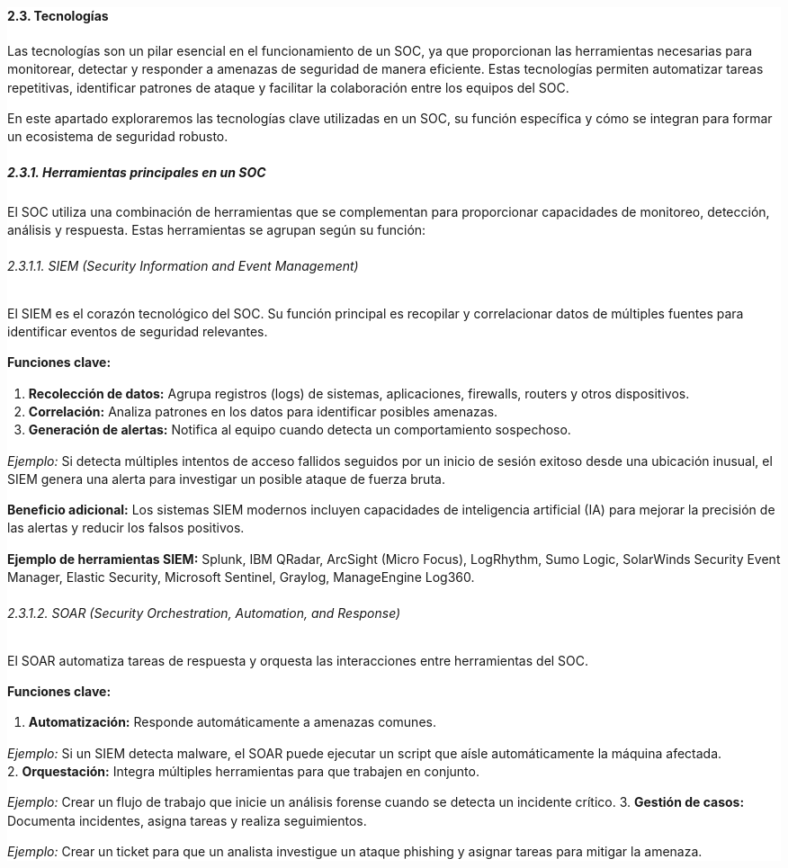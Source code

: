 #### 2.3. Tecnologías

Las tecnologías son un pilar esencial en el funcionamiento de un SOC, ya que proporcionan las herramientas necesarias para monitorear, detectar y responder a amenazas de seguridad de manera eficiente. Estas tecnologías permiten automatizar tareas repetitivas, identificar patrones de ataque y facilitar la colaboración entre los equipos del SOC.

En este apartado exploraremos las tecnologías clave utilizadas en un SOC, su función específica y cómo se integran para formar un ecosistema de seguridad robusto.

##### 2.3.1. Herramientas principales en un SOC

El SOC utiliza una combinación de herramientas que se complementan para proporcionar capacidades de monitoreo, detección, análisis y respuesta. Estas herramientas se agrupan según su función:

###### 2.3.1.1. SIEM (Security Information and Event Management)

El SIEM es el corazón tecnológico del SOC. Su función principal es recopilar y correlacionar datos de múltiples fuentes para identificar eventos de seguridad relevantes.

**Funciones clave:**

1. **Recolección de datos:** Agrupa registros (logs) de sistemas, aplicaciones, firewalls, routers y otros dispositivos.
2. **Correlación:** Analiza patrones en los datos para identificar posibles amenazas.
3. **Generación de alertas:** Notifica al equipo cuando detecta un comportamiento sospechoso.

*Ejemplo:* Si detecta múltiples intentos de acceso fallidos seguidos por un inicio de sesión exitoso desde una ubicación inusual, el SIEM genera una alerta para investigar un posible ataque de fuerza bruta.

**Beneficio adicional:** Los sistemas SIEM modernos incluyen capacidades de inteligencia artificial (IA) para mejorar la precisión de las alertas y reducir los falsos positivos.

**Ejemplo de herramientas SIEM:** Splunk, IBM QRadar, ArcSight (Micro Focus), LogRhythm, Sumo Logic, SolarWinds Security Event Manager, Elastic Security, Microsoft Sentinel, Graylog, ManageEngine Log360.

###### 2.3.1.2. SOAR (Security Orchestration, Automation, and Response)

El SOAR automatiza tareas de respuesta y orquesta las interacciones entre herramientas del SOC.

**Funciones clave:**

1. **Automatización:** Responde automáticamente a amenazas comunes.

 *Ejemplo:* Si un SIEM detecta malware, el SOAR puede ejecutar un script que aísle automáticamente la máquina afectada.   
2. **Orquestación:** Integra múltiples herramientas para que trabajen en conjunto.

   *Ejemplo:* Crear un flujo de trabajo que inicie un análisis forense cuando se detecta un incidente crítico.
3. **Gestión de casos:** Documenta incidentes, asigna tareas y realiza seguimientos.

   *Ejemplo:* Crear un ticket para que un analista investigue un ataque phishing y asignar tareas para mitigar la amenaza.
